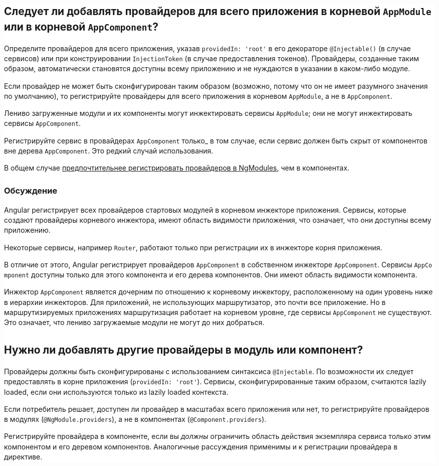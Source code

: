 <a id="q-root-component-or-module"></a>

## Следует ли добавлять провайдеров для всего приложения в корневой `AppModule` или в корневой `AppComponent`?

Определите провайдеров для всего приложения, указав `providedIn: 'root'` в его декораторе `@Injectable()` (в случае сервисов) или при конструировании `InjectionToken` (в случае предоставления токенов). Провайдеры, созданные таким образом, автоматически становятся доступны всему приложению и не нуждаются в указании в каком-либо модуле.

Если провайдер не может быть сконфигурирован таким образом (возможно, потому что он не имеет разумного значения по умолчанию), то регистрируйте провайдеры для всего приложения в корневом `AppModule`, а не в `AppComponent`.

Лениво загруженные модули и их компоненты могут инжектировать сервисы `AppModule`; они не могут инжектировать сервисы `AppComponent`.

Регистрируйте сервис в провайдерах `AppComponent` только\_ в том случае, если сервис должен быть скрыт от компонентов вне дерева `AppComponent`. Это редкий случай использования.

В общем случае [предпочтительнее регистрировать провайдеров в NgModules](ngmodule-faq.md#q-component-or-module), чем в компонентах.

### Обсуждение

Angular регистрирует всех провайдеров стартовых модулей в корневом инжекторе приложения. Сервисы, которые создают провайдеры корневого инжектора, имеют область видимости приложения, что означает, что они доступны всему приложению.

Некоторые сервисы, например `Router`, работают только при регистрации их в инжекторе корня приложения.

В отличие от этого, Angular регистрирует провайдеров `AppComponent` в собственном инжекторе `AppComponent`. Сервисы `AppComponent` доступны только для этого компонента и его дерева компонентов. Они имеют область видимости компонента.

Инжектор `AppComponent` является дочерним по отношению к корневому инжектору, расположенному на один уровень ниже в иерархии инжекторов. Для приложений, не использующих маршрутизатор, это почти все приложение. Но в маршрутизируемых приложениях маршрутизация работает на корневом уровне, где сервисы `AppComponent` не существуют. Это означает, что лениво загружаемые модули не могут до них добраться.

<a id="q-component-or-module"></a>

## Нужно ли добавлять другие провайдеры в модуль или компонент?

Провайдеры должны быть сконфигурированы с использованием синтаксиса `@Injectable`. По возможности их следует предоставлять в корне приложения (`providedIn: 'root'`). Сервисы, сконфигурированные таким образом, считаются lazily loaded, если они используются только из lazily loaded контекста.

Если потребитель решает, доступен ли провайдер в масштабах всего приложения или нет, то регистрируйте провайдеров в модулях (`@NgModule.providers`), а не в компонентах (`@Component.providers`).

Регистрируйте провайдера в компоненте, если вы _должны_ ограничить область действия экземпляра сервиса только этим компонентом и его деревом компонентов. Аналогичные рассуждения применимы и к регистрации провайдера в директиве.
